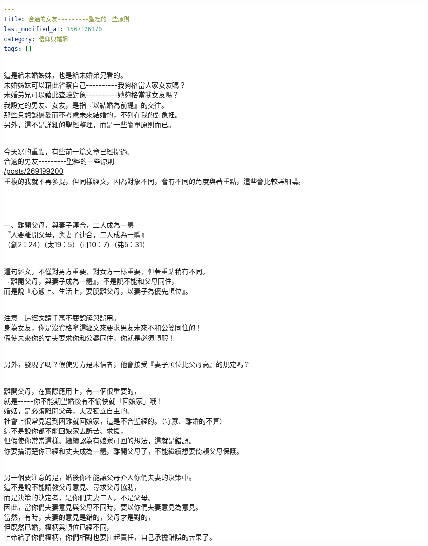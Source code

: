 ```yaml
---
title: 合適的女友---------聖經的一些原則
last_modified_at: 1567126170
category: 信仰與婚姻
tags: []
---
```


<p>這是給未婚姊妹，也是給未婚弟兄看的。<br>
未婚姊妹可以藉此省察自己----------我夠格當人家女友嗎？<br>
未婚弟兄可以藉此查驗對象----------她夠格當我女友嗎？<br>
我設定的男友、女友，是指『以結婚為前提』的交往。<br>
那些只想談戀愛而不考慮未來結婚的，不列在我的對象裡。<br>
另外，這不是詳細的聖經整理，而是一些簡單原則而已。</p>

<p><br>
今天寫的重點，有些前一篇文章已經提過。<br>
合適的男友---------聖經的一些原則<br>
<a href="/posts/269199200" target="_blank">/posts/269199200</a><br>
重複的我就不再多提，但同樣經文，因為對象不同，會有不同的角度與著重點，這些會比較詳細講。</p>

<p>&nbsp;</p>

<p><br>
一、離開父母，與妻子連合，二人成為一體<br>
『人要離開父母，與妻子連合，二人成為一體』<br>
（創2：24）（太19：5）（可10：7）（弗5：31）</p>

<p><br>
這句經文，不僅對男方重要，對女方一樣重要，但著重點稍有不同。<br>
『離開父母，與妻子成為一體』，不是說不能和父母同住，<br>
而是說『心態上、生活上，要脫離父母，以妻子為優先順位』。</p>

<p><br>
注意！這經文請千萬不要誤解與誤用。<br>
身為女友，你是沒資格拿這經文來要求男友未來不和公婆同住的！<br>
假使未來你的丈夫要求你和公婆同住，你就是必須順服！</p>

<p><br>
另外，發現了嗎？假使男方是未信者，他會接受『妻子順位比父母高』的規定嗎？</p>

<p><br>
離開父母，在實際應用上，有一個很重要的，<br>
就是-----你不能期望婚後有不愉快就「回娘家」哦！<br>
婚姻，是必須離開父母，夫妻獨立自主的。<br>
社會上很常見遇到困難就回娘家，這是不合聖經的。（守寡、離婚的不算）<br>
這不是說你都不能回娘家去訴苦、求援，<br>
但假使你常常這樣、繼續認為有娘家可回的想法，這就是錯誤。<br>
你要搞清楚你已經和丈夫成為一體，離開父母了，不能繼續想要倚賴父母保護。</p>

<p><br>
另一個要注意的是，婚後你不能讓父母介入你們夫妻的決策中。<br>
這不是說不能請教父母意見、尋求父母協助，<br>
而是決策的決定者，是你們夫妻二人，不是父母。<br>
因此，當你們夫妻意見與父母不同時，要以你們夫妻意見為意見。<br>
當然，有時，夫妻的意見是錯的，父母才是對的，<br>
但既然已婚，權柄與順位已經不同，<br>
上帝給了你們權柄，你們相對也要扛起責任，自己承擔錯誤的苦果了。</p>
